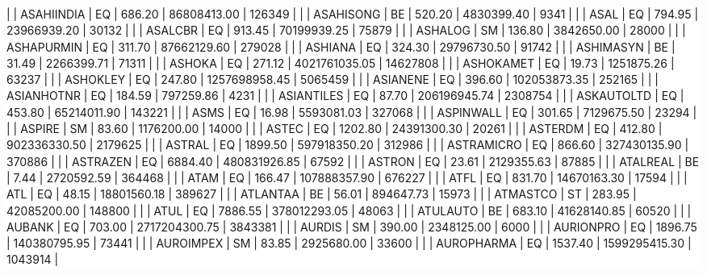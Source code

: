 |  | ASAHIINDIA | EQ | 686.20 | 86808413.00 | 126349 |
|  | ASAHISONG | BE | 520.20 | 4830399.40 | 9341 |
|  | ASAL | EQ | 794.95 | 23966939.20 | 30132 |
|  | ASALCBR | EQ | 913.45 | 70199939.25 | 75879 |
|  | ASHALOG | SM | 136.80 | 3842650.00 | 28000 |
|  | ASHAPURMIN | EQ | 311.70 | 87662129.60 | 279028 |
|  | ASHIANA | EQ | 324.30 | 29796730.50 | 91742 |
|  | ASHIMASYN | BE | 31.49 | 2266399.71 | 71311 |
|  | ASHOKA | EQ | 271.12 | 4021761035.05 | 14627808 |
|  | ASHOKAMET | EQ | 19.73 | 1251875.26 | 63237 |
|  | ASHOKLEY | EQ | 247.80 | 1257698958.45 | 5065459 |
|  | ASIANENE | EQ | 396.60 | 102053873.35 | 252165 |
|  | ASIANHOTNR | EQ | 184.59 | 797259.86 | 4231 |
|  | ASIANTILES | EQ | 87.70 | 206196945.74 | 2308754 |
|  | ASKAUTOLTD | EQ | 453.80 | 65214011.90 | 143221 |
|  | ASMS | EQ | 16.98 | 5593081.03 | 327068 |
|  | ASPINWALL | EQ | 301.65 | 7129675.50 | 23294 |
|  | ASPIRE | SM | 83.60 | 1176200.00 | 14000 |
|  | ASTEC | EQ | 1202.80 | 24391300.30 | 20261 |
|  | ASTERDM | EQ | 412.80 | 902336330.50 | 2179625 |
|  | ASTRAL | EQ | 1899.50 | 597918350.20 | 312986 |
|  | ASTRAMICRO | EQ | 866.60 | 327430135.90 | 370886 |
|  | ASTRAZEN | EQ | 6884.40 | 480831926.85 | 67592 |
|  | ASTRON | EQ | 23.61 | 2129355.63 | 87885 |
|  | ATALREAL | BE | 7.44 | 2720592.59 | 364468 |
|  | ATAM | EQ | 166.47 | 107888357.90 | 676227 |
|  | ATFL | EQ | 831.70 | 14670163.30 | 17594 |
|  | ATL | EQ | 48.15 | 18801560.18 | 389627 |
|  | ATLANTAA | BE | 56.01 | 894647.73 | 15973 |
|  | ATMASTCO | ST | 283.95 | 42085200.00 | 148800 |
|  | ATUL | EQ | 7886.55 | 378012293.05 | 48063 |
|  | ATULAUTO | BE | 683.10 | 41628140.85 | 60520 |
|  | AUBANK | EQ | 703.00 | 2717204300.75 | 3843381 |
|  | AURDIS | SM | 390.00 | 2348125.00 | 6000 |
|  | AURIONPRO | EQ | 1896.75 | 140380795.95 | 73441 |
|  | AUROIMPEX | SM | 83.85 | 2925680.00 | 33600 |
|  | AUROPHARMA | EQ | 1537.40 | 1599295415.30 | 1043914 |